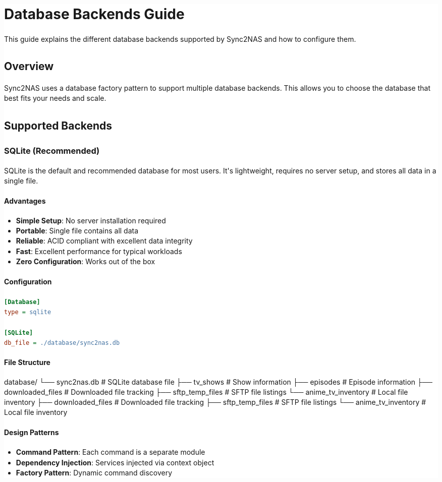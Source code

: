 # Database Backends Guide

This guide explains the different database backends supported by Sync2NAS and how to configure them.

## Overview

Sync2NAS uses a database factory pattern to support multiple database backends. This allows you to choose the database that best fits your needs and scale.

## Supported Backends

### SQLite (Recommended)

SQLite is the default and recommended database for most users. It's lightweight, requires no server setup, and stores all data in a single file.

#### Advantages
- **Simple Setup**: No server installation required
- **Portable**: Single file contains all data
- **Reliable**: ACID compliant with excellent data integrity
- **Fast**: Excellent performance for typical workloads
- **Zero Configuration**: Works out of the box

#### Configuration
```ini
[Database]
type = sqlite

[SQLite]
db_file = ./database/sync2nas.db
```

#### File Structure 
database/
└── sync2nas.db # SQLite database file
├── tv_shows # Show information
├── episodes # Episode information
├── downloaded_files # Downloaded file tracking
├── sftp_temp_files # SFTP file listings
└── anime_tv_inventory # Local file inventory
├── downloaded_files # Downloaded file tracking
├── sftp_temp_files # SFTP file listings
└── anime_tv_inventory # Local file inventory

#### Design Patterns
- **Command Pattern**: Each command is a separate module
- **Dependency Injection**: Services injected via context object
- **Factory Pattern**: Dynamic command discovery
